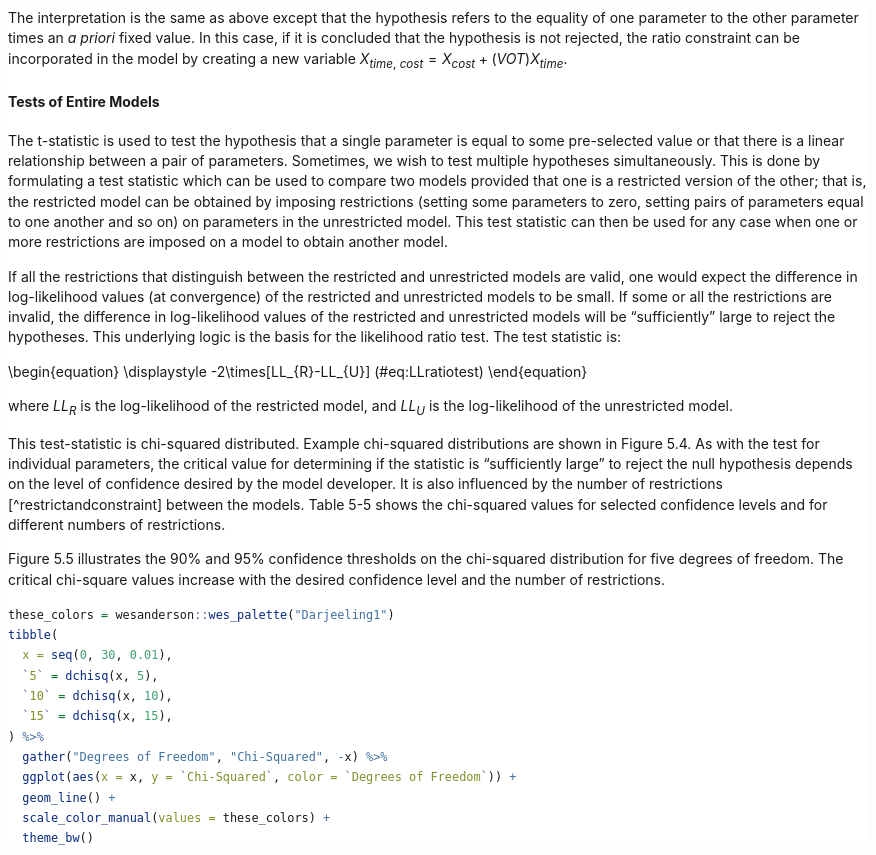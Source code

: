 The interpretation is the same as above except that the hypothesis refers to the equality of one parameter to the other parameter times an *a priori* fixed value.  In this case, if it is concluded that the hypothesis is not rejected, the ratio constraint can be incorporated in the model by creating a new variable $X_{time,\ cost} = X_{cost}+(VOT)X_{time}$.

#### Tests of Entire Models

The t-statistic is used to test the hypothesis that a single parameter is equal to some pre-selected value or that there is a linear relationship between a pair of parameters. Sometimes, we wish to test multiple hypotheses simultaneously. This is done by formulating a test statistic which can be used to compare two models provided that one is a restricted version of the other; that is, the restricted model can be obtained by imposing restrictions (setting some parameters to zero, setting pairs of parameters equal to one another and so on) on parameters in the unrestricted model. This test statistic can then be used for any case when one or more restrictions are imposed on a model to obtain another model.

If all the restrictions that distinguish between the restricted and unrestricted models are valid, one would expect the difference in log-likelihood values (at convergence) of the restricted and unrestricted models to be small. If some or all the restrictions are invalid, the difference in log-likelihood values of the restricted and unrestricted models will be “sufficiently” large to reject the hypotheses. This underlying logic is the basis for the likelihood ratio test. The test statistic is:

\begin{equation}
\displaystyle -2\times[LL_{R}-LL_{U}]
(\#eq:LLratiotest)
\end{equation}

where $LL_{R}$ is the log-likelihood of the restricted model, and
      $LL_{U}$ is the log-likelihood of the unrestricted model. 

This test-statistic is chi-squared distributed.  Example chi-squared distributions are shown in Figure 5.4. As with the test for individual parameters, the critical value for determining if the statistic is “sufficiently large” to reject the null hypothesis depends on the level of confidence desired by the model developer.  It is also influenced by the number of restrictions [^restrictandconstraint] between the models.  Table 5-5 shows the chi-squared values for selected confidence levels and for different numbers of restrictions.  

Figure 5.5 illustrates the 90% and 95% confidence thresholds on the chi-squared distribution for five degrees of freedom.  The critical chi-square values increase with the desired confidence level and the number of restrictions.


```r
these_colors = wesanderson::wes_palette("Darjeeling1")
tibble(
  x = seq(0, 30, 0.01),
  `5` = dchisq(x, 5),
  `10` = dchisq(x, 10),
  `15` = dchisq(x, 15),
) %>%
  gather("Degrees of Freedom", "Chi-Squared", -x) %>%
  ggplot(aes(x = x, y = `Chi-Squared`, color = `Degrees of Freedom`)) +
  geom_line() + 
  scale_color_manual(values = these_colors) + 
  theme_bw()
```


[^siglevels]: Significance levels reported as 0.0000 are equivalent to less than 0.00005